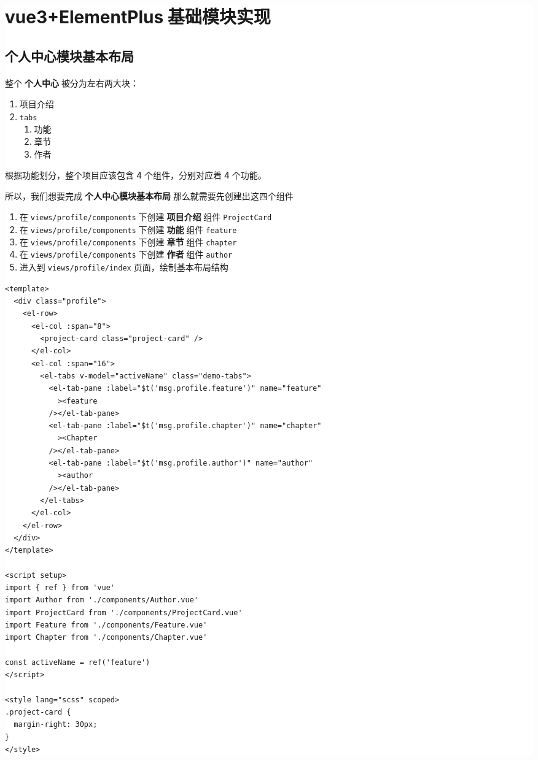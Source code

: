 # vue3+ElementPlus 基础模块实现
## 个人中心模块基本布局
整个 **个人中心** 被分为左右两大块：

1. 项目介绍
2. `tabs`
   1. 功能
   2. 章节
   3. 作者

根据功能划分，整个项目应该包含 4 个组件，分别对应着 4 个功能。

所以，我们想要完成 **个人中心模块基本布局** 那么就需要先创建出这四个组件

1. 在 `views/profile/components` 下创建 **项目介绍** 组件 `ProjectCard`
2. 在 `views/profile/components` 下创建 **功能** 组件 `feature`
3. 在 `views/profile/components` 下创建 **章节** 组件 `chapter`
4. 在 `views/profile/components` 下创建 **作者** 组件 `author`
5. 进入到 `views/profile/index` 页面，绘制基本布局结构

```vue
<template>
  <div class="profile">
    <el-row>
      <el-col :span="8">
        <project-card class="project-card" />
      </el-col>
      <el-col :span="16">
        <el-tabs v-model="activeName" class="demo-tabs">
          <el-tab-pane :label="$t('msg.profile.feature')" name="feature"
            ><feature
          /></el-tab-pane>
          <el-tab-pane :label="$t('msg.profile.chapter')" name="chapter"
            ><Chapter
          /></el-tab-pane>
          <el-tab-pane :label="$t('msg.profile.author')" name="author"
            ><author
          /></el-tab-pane>
        </el-tabs>
      </el-col>
    </el-row>
  </div>
</template>

<script setup>
import { ref } from 'vue'
import Author from './components/Author.vue'
import ProjectCard from './components/ProjectCard.vue'
import Feature from './components/Feature.vue'
import Chapter from './components/Chapter.vue'

const activeName = ref('feature')
</script>

<style lang="scss" scoped>
.project-card {
  margin-right: 30px;
}
</style>
```
